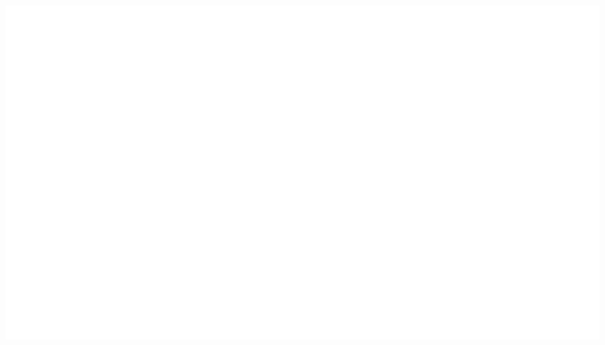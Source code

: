 <div style="position: relative; padding-bottom: 56.25%; overflow: hidden"><iframe src="https://www.youtube.com/embed/ocPrhUS0S9E" frameborder="0" allow="accelerometer; autoplay; clipboard-write; encrypted-media; gyroscope; picture-in-picture; web-share" allowfullscreen style="position: absolute; top: 0; left: 0; width: 100%; height: 100%;"></iframe>
</div>